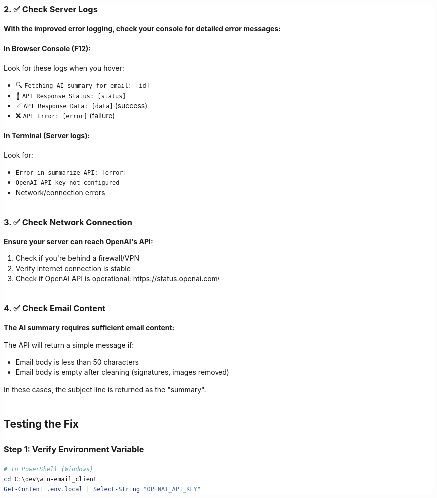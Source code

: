 
### 2. ✅ Check Server Logs

**With the improved error logging, check your console for detailed error messages:**

#### In Browser Console (F12):

Look for these logs when you hover:

- 🔍 `Fetching AI summary for email: [id]`
- 📡 `API Response Status: [status]`
- ✅ `API Response Data: [data]` (success)
- ❌ `API Error: [error]` (failure)

#### In Terminal (Server logs):

Look for:

- `Error in summarize API: [error]`
- `OpenAI API key not configured`
- Network/connection errors

---

### 3. ✅ Check Network Connection

**Ensure your server can reach OpenAI's API:**

1. Check if you're behind a firewall/VPN
2. Verify internet connection is stable
3. Check if OpenAI API is operational: https://status.openai.com/

---

### 4. ✅ Check Email Content

**The AI summary requires sufficient email content:**

The API will return a simple message if:

- Email body is less than 50 characters
- Email body is empty after cleaning (signatures, images removed)

In these cases, the subject line is returned as the "summary".

---

## Testing the Fix

### Step 1: Verify Environment Variable

```powershell
# In PowerShell (Windows)
cd C:\dev\win-email_client
Get-Content .env.local | Select-String "OPENAI_API_KEY"
```
